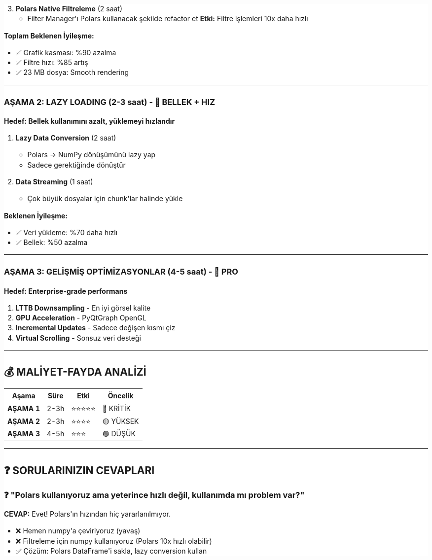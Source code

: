 3. **Polars Native Filtreleme** (2 saat)
   - Filter Manager'ı Polars kullanacak şekilde refactor et
   **Etki:** Filtre işlemleri 10x daha hızlı

**Toplam Beklenen İyileşme:**
- ✅ Grafik kasması: %90 azalma
- ✅ Filtre hızı: %85 artış
- ✅ 23 MB dosya: Smooth rendering

---

### AŞAMA 2: LAZY LOADING (2-3 saat) - 💾 BELLEK + HIZ
**Hedef: Bellek kullanımını azalt, yüklemeyi hızlandır**

1. **Lazy Data Conversion** (2 saat)
   - Polars → NumPy dönüşümünü lazy yap
   - Sadece gerektiğinde dönüştür
   
2. **Data Streaming** (1 saat)
   - Çok büyük dosyalar için chunk'lar halinde yükle

**Beklenen İyileşme:**
- ✅ Veri yükleme: %70 daha hızlı
- ✅ Bellek: %50 azalma

---

### AŞAMA 3: GELİŞMİŞ OPTİMİZASYONLAR (4-5 saat) - 🚀 PRO
**Hedef: Enterprise-grade performans**

1. **LTTB Downsampling** - En iyi görsel kalite
2. **GPU Acceleration** - PyQtGraph OpenGL
3. **Incremental Updates** - Sadece değişen kısmı çiz
4. **Virtual Scrolling** - Sonsuz veri desteği

---

## 💰 MALİYET-FAYDA ANALİZİ

| Aşama | Süre | Etki | Öncelik |
|-------|------|------|---------|
| **AŞAMA 1** | 2-3h | ⭐⭐⭐⭐⭐ | 🔴 KRİTİK |
| **AŞAMA 2** | 2-3h | ⭐⭐⭐⭐ | 🟡 YÜKSEK |
| **AŞAMA 3** | 4-5h | ⭐⭐⭐ | 🟢 DÜŞÜK |

---

## ❓ SORULARINIZIN CEVAPLARI

### ❓ "Polars kullanıyoruz ama yeterince hızlı değil, kullanımda mı problem var?"
**CEVAP:** Evet! Polars'ın hızından hiç yararlanılmıyor.
- ❌ Hemen numpy'a çeviriyoruz (yavaş)
- ❌ Filtreleme için numpy kullanıyoruz (Polars 10x hızlı olabilir)
- ✅ Çözüm: Polars DataFrame'i sakla, lazy conversion kullan
